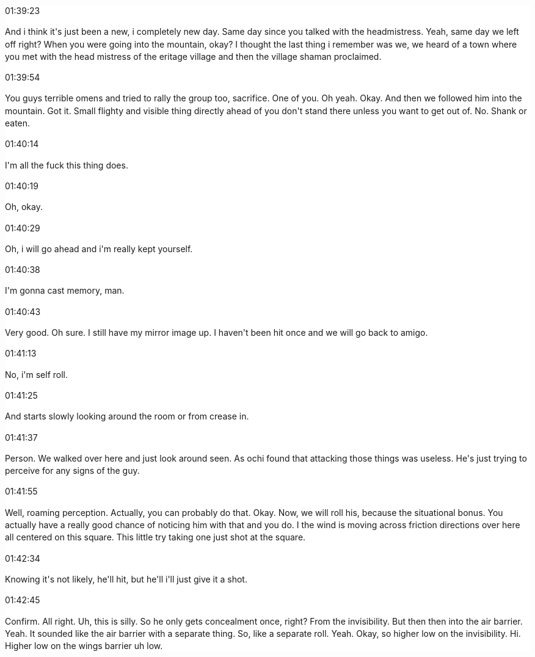 01:39:23

And i think it's just been a new, i completely new day. Same day since you talked with the headmistress. Yeah, same day we left off right? When you were going into the mountain, okay? I thought the last thing i remember was we, we heard of a town where you met with the head mistress of the eritage village and then the village shaman proclaimed.

01:39:54

You guys terrible omens and tried to rally the group too, sacrifice. One of you. Oh yeah. Okay. And then we followed him into the mountain. Got it. Small flighty and visible thing directly ahead of you don't stand there unless you want to get out of. No. Shank or eaten.

01:40:14

I'm all the fuck this thing does.

01:40:19

Oh, okay.

01:40:29

Oh, i will go ahead and i'm really kept yourself.

01:40:38

I'm gonna cast memory, man.

01:40:43

Very good. Oh sure. I still have my mirror image up. I haven't been hit once and we will go back to amigo.

01:41:13

No, i'm self roll.

01:41:25

And starts slowly looking around the room or from crease in.

01:41:37

Person. We walked over here and just look around seen. As ochi found that attacking those things was useless. He's just trying to perceive for any signs of the guy.

01:41:55

Well, roaming perception. Actually, you can probably do that. Okay. Now, we will roll his, because the situational bonus. You actually have a really good chance of noticing him with that and you do. I the wind is moving across friction directions over here all centered on this square. This little try taking one just shot at the square.

01:42:34

Knowing it's not likely, he'll hit, but he'll i'll just give it a shot.

01:42:45

Confirm. All right. Uh, this is silly. So he only gets concealment once, right? From the invisibility. But then then into the air barrier. Yeah. It sounded like the air barrier with a separate thing. So, like a separate roll. Yeah. Okay, so higher low on the invisibility. Hi. Higher low on the wings barrier uh low.
